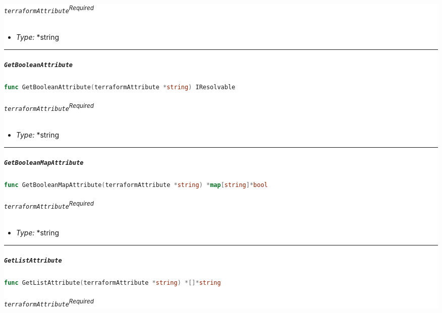 ###### `terraformAttribute`<sup>Required</sup> <a name="terraformAttribute" id="@cdktf/provider-azurerm.servicebusQueueAuthorizationRule.ServicebusQueueAuthorizationRule.getAnyMapAttribute.parameter.terraformAttribute"></a>

- *Type:* *string

---

##### `GetBooleanAttribute` <a name="GetBooleanAttribute" id="@cdktf/provider-azurerm.servicebusQueueAuthorizationRule.ServicebusQueueAuthorizationRule.getBooleanAttribute"></a>

```go
func GetBooleanAttribute(terraformAttribute *string) IResolvable
```

###### `terraformAttribute`<sup>Required</sup> <a name="terraformAttribute" id="@cdktf/provider-azurerm.servicebusQueueAuthorizationRule.ServicebusQueueAuthorizationRule.getBooleanAttribute.parameter.terraformAttribute"></a>

- *Type:* *string

---

##### `GetBooleanMapAttribute` <a name="GetBooleanMapAttribute" id="@cdktf/provider-azurerm.servicebusQueueAuthorizationRule.ServicebusQueueAuthorizationRule.getBooleanMapAttribute"></a>

```go
func GetBooleanMapAttribute(terraformAttribute *string) *map[string]*bool
```

###### `terraformAttribute`<sup>Required</sup> <a name="terraformAttribute" id="@cdktf/provider-azurerm.servicebusQueueAuthorizationRule.ServicebusQueueAuthorizationRule.getBooleanMapAttribute.parameter.terraformAttribute"></a>

- *Type:* *string

---

##### `GetListAttribute` <a name="GetListAttribute" id="@cdktf/provider-azurerm.servicebusQueueAuthorizationRule.ServicebusQueueAuthorizationRule.getListAttribute"></a>

```go
func GetListAttribute(terraformAttribute *string) *[]*string
```

###### `terraformAttribute`<sup>Required</sup> <a name="terraformAttribute" id="@cdktf/provider-azurerm.servicebusQueueAuthorizationRule.ServicebusQueueAuthorizationRule.getListAttribute.parameter.terraformAttribute"></a>

